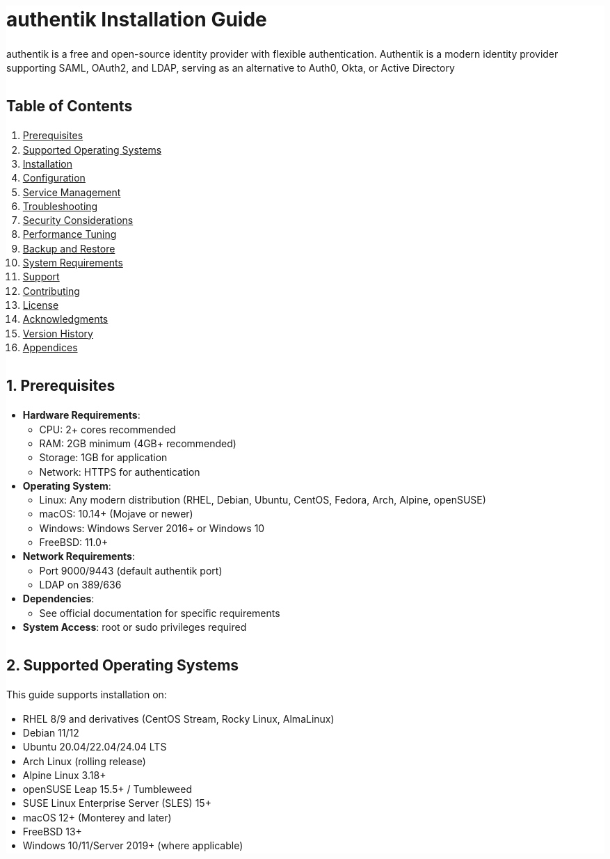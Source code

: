 # authentik Installation Guide

authentik is a free and open-source identity provider with flexible authentication. Authentik is a modern identity provider supporting SAML, OAuth2, and LDAP, serving as an alternative to Auth0, Okta, or Active Directory

## Table of Contents
1. [Prerequisites](#prerequisites)
2. [Supported Operating Systems](#supported-operating-systems)
3. [Installation](#installation)
4. [Configuration](#configuration)
5. [Service Management](#service-management)
6. [Troubleshooting](#troubleshooting)
7. [Security Considerations](#security-considerations)
8. [Performance Tuning](#performance-tuning)
9. [Backup and Restore](#backup-and-restore)
10. [System Requirements](#system-requirements)
11. [Support](#support)
12. [Contributing](#contributing)
13. [License](#license)
14. [Acknowledgments](#acknowledgments)
15. [Version History](#version-history)
16. [Appendices](#appendices)

## 1. Prerequisites

- **Hardware Requirements**:
  - CPU: 2+ cores recommended
  - RAM: 2GB minimum (4GB+ recommended)
  - Storage: 1GB for application
  - Network: HTTPS for authentication
- **Operating System**: 
  - Linux: Any modern distribution (RHEL, Debian, Ubuntu, CentOS, Fedora, Arch, Alpine, openSUSE)
  - macOS: 10.14+ (Mojave or newer)
  - Windows: Windows Server 2016+ or Windows 10
  - FreeBSD: 11.0+
- **Network Requirements**:
  - Port 9000/9443 (default authentik port)
  - LDAP on 389/636
- **Dependencies**:
  - See official documentation for specific requirements
- **System Access**: root or sudo privileges required


## 2. Supported Operating Systems

This guide supports installation on:
- RHEL 8/9 and derivatives (CentOS Stream, Rocky Linux, AlmaLinux)
- Debian 11/12
- Ubuntu 20.04/22.04/24.04 LTS
- Arch Linux (rolling release)
- Alpine Linux 3.18+
- openSUSE Leap 15.5+ / Tumbleweed
- SUSE Linux Enterprise Server (SLES) 15+
- macOS 12+ (Monterey and later) 
- FreeBSD 13+
- Windows 10/11/Server 2019+ (where applicable)
